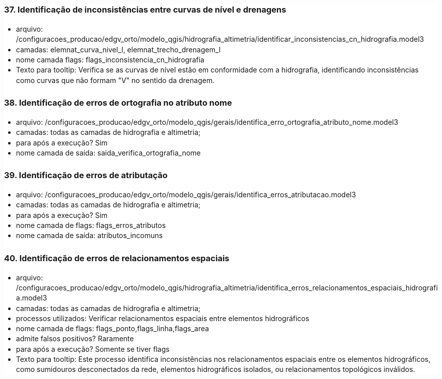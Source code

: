 ### 37. Identificação de inconsistências entre curvas de nível e drenagens

- arquivo: /configuracoes_producao/edgv_orto/modelo_qgis/hidrografia_altimetria/identificar_inconsistencias_cn_hidrografia.model3
- camadas: elemnat_curva_nivel_l, elemnat_trecho_drenagem_l
- nome camada flags: flags_inconsistencia_cn_hidrografia
- Texto para tooltip: Verifica se as curvas de nível estão em conformidade com a hidrografia, identificando inconsistências como curvas que não formam "V" no sentido da drenagem.

### 38. Identificação de erros de ortografia no atributo nome

- arquivo: /configuracoes_producao/edgv_orto/modelo_qgis/gerais/identifica_erro_ortografia_atributo_nome.model3
- camadas: todas as camadas de hidrografia e altimetria;
- para após a execução? Sim
- nome camada de saída: saida_verifica_ortografia_nome

### 39. Identificação de erros de atributação

- arquivo: /configuracoes_producao/edgv_orto/modelo_qgis/gerais/identifica_erros_atributacao.model3
- camadas: todas as camadas de hidrografia e altimetria;
- para após a execução? Sim
- nome camada de flags: flags_erros_atributos
- nome camada de saída: atributos_incomuns

### 40. Identificação de erros de relacionamentos espaciais

- arquivo: /configuracoes_producao/edgv_orto/modelo_qgis/hidrografia_altimetria/identifica_erros_relacionamentos_espaciais_hidrografia.model3
- camadas: todas as camadas de hidrografia e altimetria;
- processos utilizados: Verificar relacionamentos espaciais entre elementos hidrográficos
- nome camada de flags: flags_ponto,flags_linha,flags_area
- admite falsos positivos? Raramente
- para após a execução? Somente se tiver flags
- Texto para tooltip: Este processo identifica inconsistências nos relacionamentos espaciais entre os elementos hidrográficos, como sumidouros desconectados da rede, elementos hidrográficos isolados, ou relacionamentos topológicos inválidos.